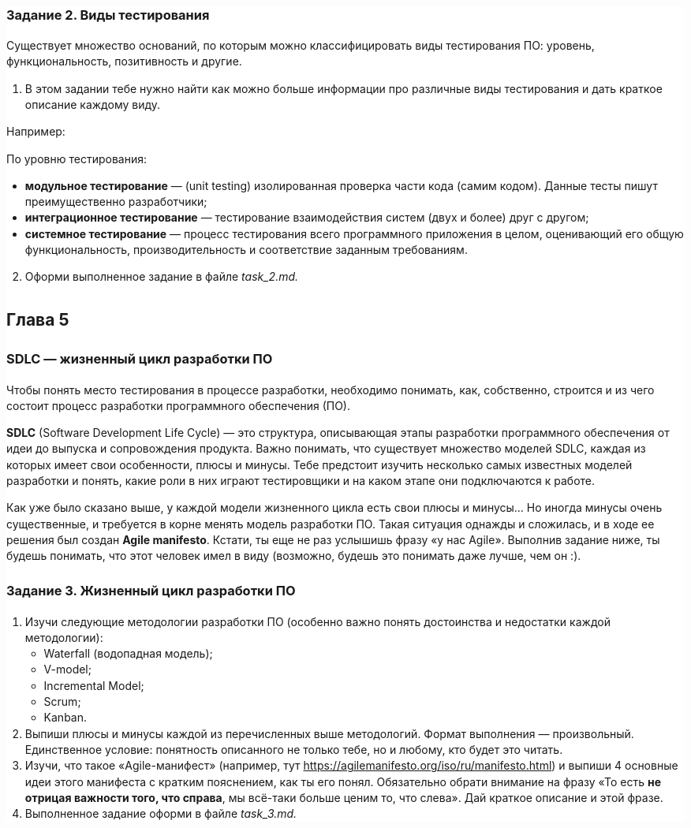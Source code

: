 ### Задание 2. Виды тестирования

Существует множество оснований, по которым можно классифицировать виды тестирования ПО: уровень, функциональность, позитивность и другие.

1. В этом задании тебе нужно найти как можно больше информации про различные виды тестирования и дать краткое описание каждому виду.

Например:

По уровню тестирования:

- **модульное тестирование** — (unit testing) изолированная проверка части кода (самим кодом). Данные тесты пишут преимущественно разработчики;
- **интеграционное тестирование** — тестирование взаимодействия систем (двух и более) друг с другом;
- **системное тестирование** — процесс тестирования всего программного приложения в целом, оценивающий его общую функциональность, производительность и соответствие заданным требованиям.

2. Оформи выполненное задание в файле _task_2.md._

## Глава 5

### SDLC — жизненный цикл разработки ПО

Чтобы понять место тестирования в процессе разработки, необходимо понимать, как, собственно, строится и из чего состоит процесс разработки программного обеспечения (ПО).

**SDLC** (Software Development Life Cycle) — это структура, описывающая этапы разработки программного обеспечения от идеи до выпуска и сопровождения продукта. Важно понимать, что существует множество моделей SDLC, каждая из которых имеет свои особенности, плюсы и минусы. Тебе предстоит изучить несколько самых известных моделей разработки и понять, какие роли в них играют тестировщики и на каком этапе они подключаются к работе.

Как уже было сказано выше, у каждой модели жизненного цикла есть свои плюсы и минусы… Но иногда минусы очень существенные, и требуется в корне менять модель разработки ПО. Такая ситуация однажды и сложилась, и в ходе ее решения был создан **Agile manifesto**. Кстати, ты еще не раз услышишь фразу «у нас Agile». Выполнив задание ниже, ты будешь понимать, что этот человек имел в виду (возможно, будешь это понимать даже лучше, чем он :).

### Задание 3. Жизненный цикл разработки ПО

1. Изучи следующие методологии разработки ПО (особенно важно понять достоинства и недостатки каждой методологии):
    - Waterfall (водопадная модель);
    - V-model;
    - Incremental Model;
    - Scrum;
    - Kanban.
2. Выпиши плюсы и минусы каждой из перечисленных выше методологий. Формат выполнения — произвольный. Единственное условие: понятность описанного не только тебе, но и любому, кто будет это читать.
3. Изучи, что такое «Agile-манифест» (например, тут <https://agilemanifesto.org/iso/ru/manifesto.html>) и выпиши 4 основные идеи этого манифеста с кратким пояснением, как ты его понял. Обязательно обрати внимание на фразу «То есть **не отрицая важности того, что справа**, мы всё-таки больше ценим то, что слева». Дай краткое описание и этой фразе.
4. Выполненное задание оформи в файле _task_3.md._
